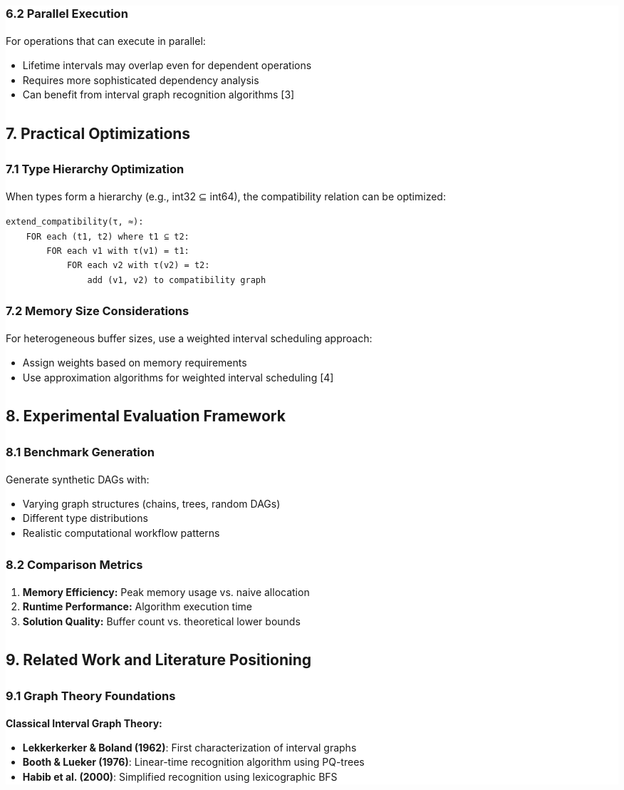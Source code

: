 ### 6.2 Parallel Execution

For operations that can execute in parallel:
- Lifetime intervals may overlap even for dependent operations
- Requires more sophisticated dependency analysis
- Can benefit from interval graph recognition algorithms [3]

## 7. Practical Optimizations

### 7.1 Type Hierarchy Optimization

When types form a hierarchy (e.g., int32 ⊆ int64), the compatibility relation can be optimized:

```
extend_compatibility(τ, ≈):
    FOR each (t1, t2) where t1 ⊆ t2:
        FOR each v1 with τ(v1) = t1:
            FOR each v2 with τ(v2) = t2:
                add (v1, v2) to compatibility graph
```

### 7.2 Memory Size Considerations

For heterogeneous buffer sizes, use a weighted interval scheduling approach:
- Assign weights based on memory requirements
- Use approximation algorithms for weighted interval scheduling [4]

## 8. Experimental Evaluation Framework

### 8.1 Benchmark Generation

Generate synthetic DAGs with:
- Varying graph structures (chains, trees, random DAGs)
- Different type distributions
- Realistic computational workflow patterns

### 8.2 Comparison Metrics

1. **Memory Efficiency:** Peak memory usage vs. naive allocation
2. **Runtime Performance:** Algorithm execution time
3. **Solution Quality:** Buffer count vs. theoretical lower bounds

## 9. Related Work and Literature Positioning

### 9.1 Graph Theory Foundations

**Classical Interval Graph Theory:**
- **Lekkerkerker & Boland (1962)**: First characterization of interval graphs
- **Booth & Lueker (1976)**: Linear-time recognition algorithm using PQ-trees
- **Habib et al. (2000)**: Simplified recognition using lexicographic BFS
